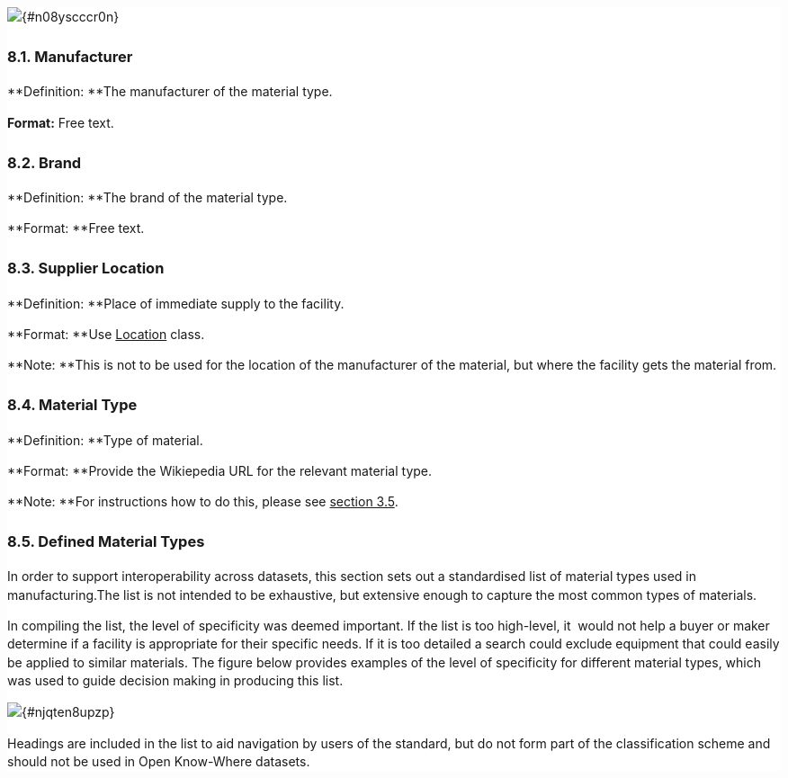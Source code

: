 ![](https://assets.pubpub.org/tum7vb24/41641401551202.png){#n08yscccr0n}

### 8.1. Manufacturer

**Definition: **The manufacturer of the material type.

**Format:** Free text.

### 8.2. Brand

**Definition: **The brand of the material type.

**Format: **Free text.

### 8.3. Supplier Location

**Definition: **Place of immediate supply to the facility.

**Format: **Use [Location](https://standards.internetofproduction.org/pub/okw#location-properties "null") class.

**Note: **This is not to be used for the location of the manufacturer of
the material, but where the facility gets the material from.

### 8.4. Material Type

**Definition: **Type of material.

**Format: **Provide the Wikiepedia URL for the relevant material type.

**Note: **For instructions how to do this, please see [section
3.5](https://standards.internetofproduction.org/pub/okw#how-do-i-use-the-classification-system "null").

### 8.5. Defined Material Types

In order to support interoperability across datasets, this section sets
out a standardised list of material types used in manufacturing.The list
is not intended to be exhaustive, but extensive enough to capture the
most common types of materials. 

In compiling the list, the level of specificity was deemed important. If
the list is too high-level, it  would not help a buyer or maker
determine if a facility is appropriate for their specific needs. If it
is too detailed a search could exclude equipment that could easily be
applied to similar materials. The figure below provides examples of the
level of specificity for different material types, which was used to
guide decision making in producing this list.

![](https://assets.pubpub.org/952oxiwk/21641401663620.png){#njqten8upzp}

Headings are included in the list to aid navigation by users of the
standard, but do not form part of the classification scheme and should
not be used in Open Know-Where datasets.
